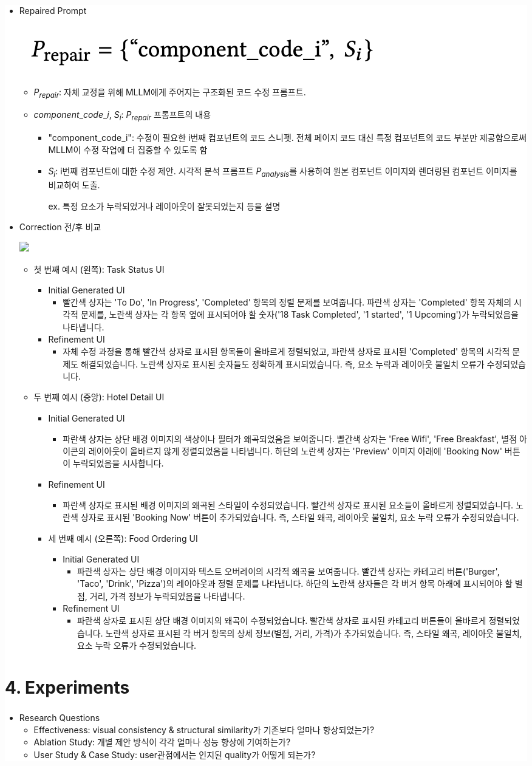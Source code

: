   - Repaired Prompt

    ![](../images/2025-06-18/image-20250618173204148.png)

    - $P_{repair}$:  자체 교정을 위해 MLLM에게 주어지는 구조화된 코드 수정 프롬프트.

    - $component\_code\_i$, $S_i$:  $P_{repair}$ 프롬프트의 내용

      - "component_code_i": 수정이 필요한 i번째 컴포넌트의 코드 스니펫. 전체 페이지 코드 대신 특정 컴포넌트의 코드 부분만 제공함으로써 MLLM이 수정 작업에 더 집중할 수 있도록 함

      - $S_i$: i번째 컴포넌트에 대한 수정 제안.  시각적 분석 프롬프트 $P_{analysis}$를 사용하여 원본 컴포넌트 이미지와 렌더링된 컴포넌트 이미지를 비교하여 도출. 

        ex. 특정 요소가 누락되었거나 레이아웃이 잘못되었는지 등을 설명

  - Correction 전/후 비교

    ![](../images/2025-06-18/image-20250618173620034.png)

    - 첫 번째 예시 (왼쪽): Task Status UI

      - Initial Generated UI
        - 빨간색 상자는 'To Do', 'In Progress', 'Completed' 항목의 정렬 문제를 보여줍니다. 파란색 상자는 'Completed' 항목 자체의 시각적 문제를, 노란색 상자는 각 항목 옆에 표시되어야 할 숫자('18 Task Completed', '1 started', '1 Upcoming')가 누락되었음을 나타냅니다.
      - Refinement UI
        - 자체 수정 과정을 통해 빨간색 상자로 표시된 항목들이 올바르게 정렬되었고, 파란색 상자로 표시된 'Completed' 항목의 시각적 문제도 해결되었습니다. 노란색 상자로 표시된 숫자들도 정확하게 표시되었습니다. 즉, 요소 누락과 레이아웃 불일치 오류가 수정되었습니다.

    - 두 번째 예시 (중앙): Hotel Detail UI

      - Initial Generated UI
        - 파란색 상자는 상단 배경 이미지의 색상이나 필터가 왜곡되었음을 보여줍니다. 빨간색 상자는 'Free Wifi', 'Free Breakfast', 별점 아이콘의 레이아웃이 올바르지 않게 정렬되었음을 나타냅니다. 하단의 노란색 상자는 'Preview' 이미지 아래에 'Booking Now' 버튼이 누락되었음을 시사합니다.
      - Refinement UI
        - 파란색 상자로 표시된 배경 이미지의 왜곡된 스타일이 수정되었습니다. 빨간색 상자로 표시된 요소들이 올바르게 정렬되었습니다. 노란색 상자로 표시된 'Booking Now' 버튼이 추가되었습니다. 즉, 스타일 왜곡, 레이아웃 불일치, 요소 누락 오류가 수정되었습니다.

      - 세 번째 예시 (오른쪽): Food Ordering UI
        - Initial Generated UI
          - 파란색 상자는 상단 배경 이미지와 텍스트 오버레이의 시각적 왜곡을 보여줍니다. 빨간색 상자는 카테고리 버튼('Burger', 'Taco', 'Drink', 'Pizza')의 레이아웃과 정렬 문제를 나타냅니다. 하단의 노란색 상자들은 각 버거 항목 아래에 표시되어야 할 별점, 거리, 가격 정보가 누락되었음을 나타냅니다.
        - Refinement UI
          - 파란색 상자로 표시된 상단 배경 이미지의 왜곡이 수정되었습니다. 빨간색 상자로 표시된 카테고리 버튼들이 올바르게 정렬되었습니다. 노란색 상자로 표시된 각 버거 항목의 상세 정보(별점, 거리, 가격)가 추가되었습니다. 즉, 스타일 왜곡, 레이아웃 불일치, 요소 누락 오류가 수정되었습니다.

# 4. Experiments

- Research Questions
  - Effectiveness: visual consistency & structural similarity가 기존보다 얼마나 향상되었는가?
  - Ablation Study: 개별 제안 방식이 각각 얼마나 성능 향상에 기여하는가?
  - User Study & Case Study: user관점에서는 인지된 quality가 어떻게 되는가?
